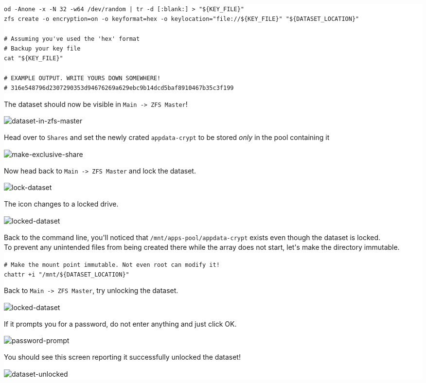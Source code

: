 ```shell
od -Anone -x -N 32 -w64 /dev/random | tr -d [:blank:] > "${KEY_FILE}"
zfs create -o encryption=on -o keyformat=hex -o keylocation="file://${KEY_FILE}" "${DATASET_LOCATION}"

# Assuming you've used the 'hex' format
# Backup your key file
cat "${KEY_FILE}"

# EXAMPLE OUTPUT. WRITE YOURS DOWN SOMEWHERE!
# 316e548796d2307290353d94676269a629ebc9b14dcd5baf8910467b35c3f199
```


The dataset should now be visible in `Main -> ZFS Master`!

![dataset-in-zfs-master](https://github.com/user-attachments/assets/531430d6-902a-4ac5-8305-07b4ffc16f26)


Head over to `Shares` and set the newly crated `appdata-crypt` to be stored _only_ in the pool containing it

![make-exclusive-share](https://github.com/user-attachments/assets/337bc5fd-f2cf-4ca4-b4aa-3297008bf70e)


Now head back to `Main -> ZFS Master` and lock the dataset.

![lock-dataset](https://github.com/user-attachments/assets/32758f9b-be02-4a28-9b0a-8ee78f0fa136)


The icon changes to a locked drive.

![locked-dataset](https://github.com/user-attachments/assets/43c3549d-5feb-4497-8c02-e70b70eb2b21)

Back to the command line, you'll noticed that `/mnt/apps-pool/appdata-crypt` exists even though the dataset is locked.\
To prevent any unintended files from being created there while the array does not start, let's make the directory immutable.

```shell
# Make the mount point immutable. Not even root can modify it!
chattr +i "/mnt/${DATASET_LOCATION}"
```

Back to `Main -> ZFS Master`, try unlocking the dataset.

![locked-dataset](https://github.com/user-attachments/assets/de724923-6e19-47ee-a102-26283b5aeffd)


If it prompts you for a password, do not enter anything and just click OK.

![password-prompt](https://github.com/user-attachments/assets/05de2494-c065-45a1-8310-273f989f2ef6)


You should see this screen reporting it successfully unlocked the dataset!

![dataset-unlocked](https://github.com/user-attachments/assets/88d0547d-a7ed-47e5-9fed-ada4f4d24654)
